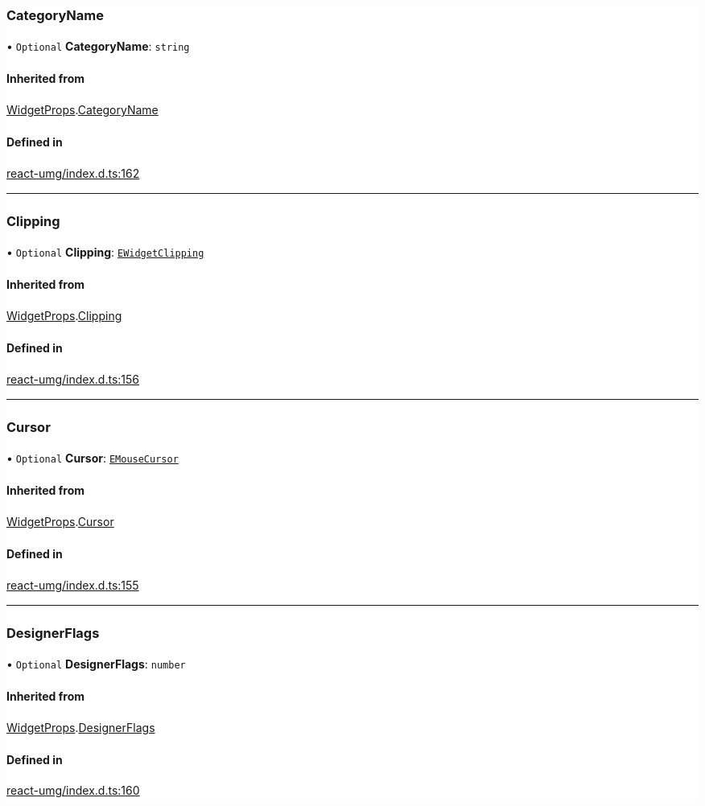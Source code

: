 ### CategoryName

• `Optional` **CategoryName**: `string`

#### Inherited from

[WidgetProps](react_umg.WidgetProps.md).[CategoryName](react_umg.WidgetProps.md#categoryname)

#### Defined in

[react-umg/index.d.ts:162](https://github.com/YugMetaverse/yug_typings/blob/25cad34/react-umg/index.d.ts#L162)

___

### Clipping

• `Optional` **Clipping**: [`EWidgetClipping`](../enums/ue_ue.EWidgetClipping.md)

#### Inherited from

[WidgetProps](react_umg.WidgetProps.md).[Clipping](react_umg.WidgetProps.md#clipping)

#### Defined in

[react-umg/index.d.ts:156](https://github.com/YugMetaverse/yug_typings/blob/25cad34/react-umg/index.d.ts#L156)

___

### Cursor

• `Optional` **Cursor**: [`EMouseCursor`](../enums/ue_ue.EMouseCursor.md)

#### Inherited from

[WidgetProps](react_umg.WidgetProps.md).[Cursor](react_umg.WidgetProps.md#cursor)

#### Defined in

[react-umg/index.d.ts:155](https://github.com/YugMetaverse/yug_typings/blob/25cad34/react-umg/index.d.ts#L155)

___

### DesignerFlags

• `Optional` **DesignerFlags**: `number`

#### Inherited from

[WidgetProps](react_umg.WidgetProps.md).[DesignerFlags](react_umg.WidgetProps.md#designerflags)

#### Defined in

[react-umg/index.d.ts:160](https://github.com/YugMetaverse/yug_typings/blob/25cad34/react-umg/index.d.ts#L160)
